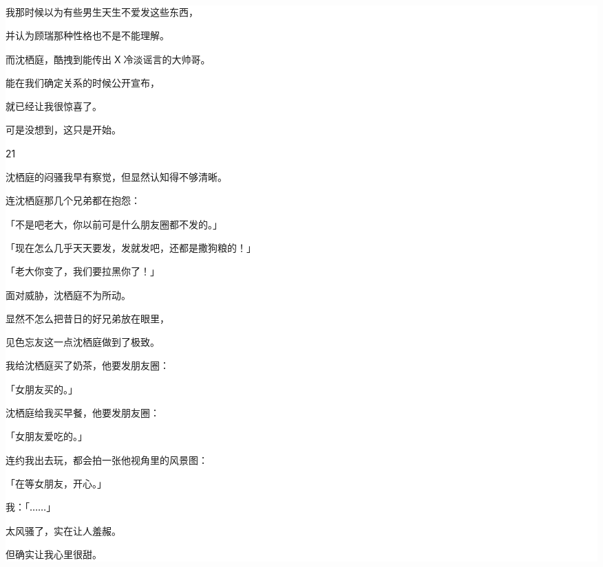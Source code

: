 
我那时候以为有些男生天生不爱发这些东西，


并认为顾瑞那种性格也不是不能理解。


而沈栖庭，酷拽到能传出 X 冷淡谣言的大帅哥。


能在我们确定关系的时候公开宣布，


就已经让我很惊喜了。


可是没想到，这只是开始。


21


沈栖庭的闷骚我早有察觉，但显然认知得不够清晰。


连沈栖庭那几个兄弟都在抱怨：


「不是吧老大，你以前可是什么朋友圈都不发的。」


「现在怎么几乎天天要发，发就发吧，还都是撒狗粮的！」


「老大你变了，我们要拉黑你了！」


面对威胁，沈栖庭不为所动。


显然不怎么把昔日的好兄弟放在眼里，


见色忘友这一点沈栖庭做到了极致。


我给沈栖庭买了奶茶，他要发朋友圈：


「女朋友买的。」


沈栖庭给我买早餐，他要发朋友圈：


「女朋友爱吃的。」


连约我出去玩，都会拍一张他视角里的风景图：


「在等女朋友，开心。」


我：「……」


太风骚了，实在让人羞赧。


但确实让我心里很甜。


